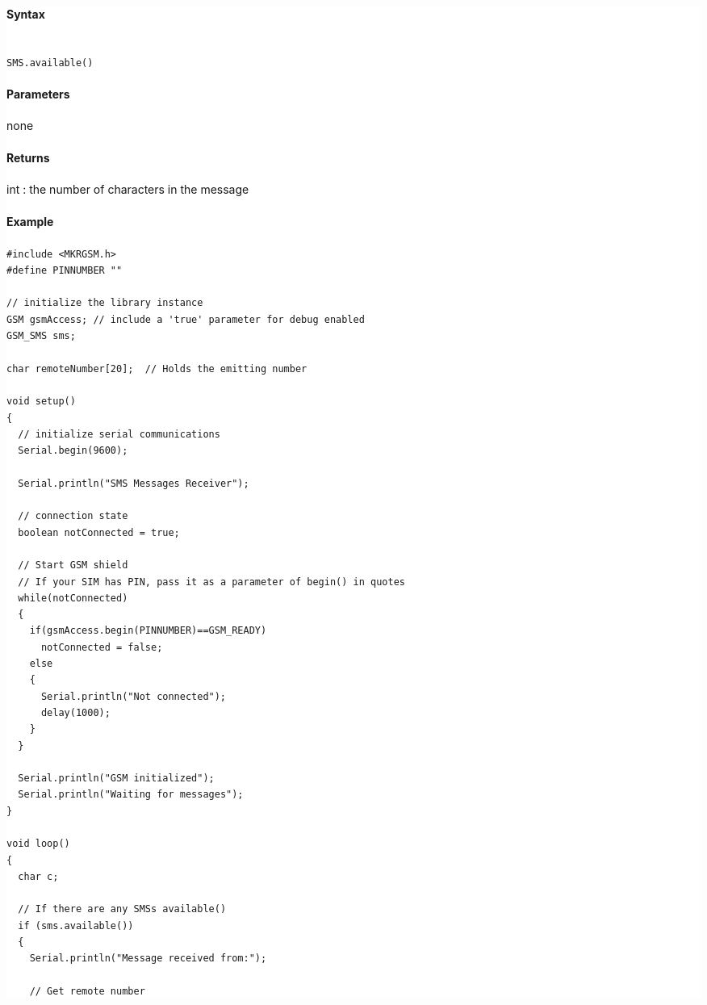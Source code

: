
#### Syntax

```

SMS.available()

```

#### Parameters

none


#### Returns
int : the number of characters in the message

#### Example

```
#include <MKRGSM.h>
#define PINNUMBER ""

// initialize the library instance
GSM gsmAccess; // include a 'true' parameter for debug enabled
GSM_SMS sms;

char remoteNumber[20];  // Holds the emitting number

void setup()
{
  // initialize serial communications
  Serial.begin(9600);

  Serial.println("SMS Messages Receiver");

  // connection state
  boolean notConnected = true;

  // Start GSM shield
  // If your SIM has PIN, pass it as a parameter of begin() in quotes
  while(notConnected)
  {
    if(gsmAccess.begin(PINNUMBER)==GSM_READY)
      notConnected = false;
    else
    {
      Serial.println("Not connected");
      delay(1000);
    }
  }

  Serial.println("GSM initialized");
  Serial.println("Waiting for messages");
}

void loop()
{
  char c;

  // If there are any SMSs available()  
  if (sms.available())
  {
    Serial.println("Message received from:");

    // Get remote number
```